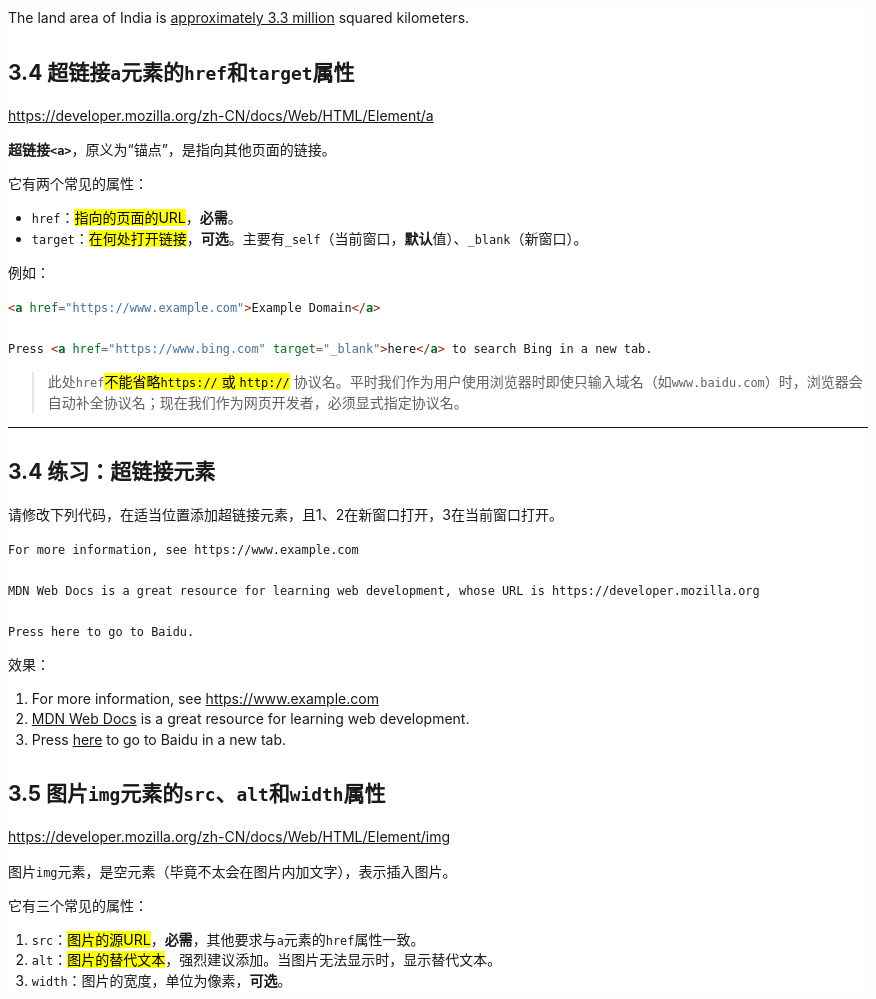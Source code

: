 The land area of India is <u title="3,287.3 kilo">approximately 3.3 million</u> squared kilometers.

## 3.4 超链接`a`元素的`href`和`target`属性

<https://developer.mozilla.org/zh-CN/docs/Web/HTML/Element/a>

**超链接<Term en="anchor"><code>&lt;a&gt;</code></Term>**，原义为“锚点”，是指向其他页面的链接。

它有两个常见的属性：

- <Term en="Hypertext Reference"><code>href</code></Term>：<Mark underline>指向的页面的URL</Mark>，<Term en="required"><b>必需</b></Term>。
- `target`：<Mark underline>在何处打开链接</Mark>，<Term en="optional">**可选**</Term>。主要有`_self`（当前窗口，**默认**值）、`_blank`（新窗口）。

例如：

```html
<a href="https://www.example.com">Example Domain</a>

Press <a href="https://www.bing.com" target="_blank">here</a> to search Bing in a new tab.
```

> 此处`href`<Mark underline>不能省略`https://` 或 `http://`</Mark> <Term en="protocol">协议</Term>名。平时我们作为用户使用浏览器时即使只输入<Term en="domain">域名</Term>（如`www.baidu.com`）时，浏览器会自动补全协议名；现在我们作为网页开发者，必须显式指定协议名。

---

## 3.4 练习：超链接元素

请修改下列代码，在适当位置添加超链接元素，且1、2在新窗口打开，3在当前窗口打开。

```html
For more information, see https://www.example.com

MDN Web Docs is a great resource for learning web development, whose URL is https://developer.mozilla.org

Press here to go to Baidu.
```

效果：

1. For more information, see <https://www.example.com>
2. <a href="https://developer.mozilla.org" target="_blank">MDN Web Docs</a> is a great resource for learning web development.
3. Press <a href="https://www.baidu.com" target="_self">here</a> to go to Baidu in a new tab.

## 3.5 图片`img`元素的`src`、`alt`和`width`属性

<https://developer.mozilla.org/zh-CN/docs/Web/HTML/Element/img>

图片<Term en="image"><code>img</code></Term>元素，是空元素（毕竟不太会在图片内加文字），表示插入图片。

它有三个常见的属性：

1. <Term en="source"><code>src</code></Term>：<Mark underline>图片的源URL</Mark>，**必需**，其他要求与`a`元素的`href`属性一致。
2. <Term en="alternative text"><code>alt</code></Term>：<Mark underline>图片的替代文本</Mark>，强烈建议添加。当图片无法显示时，显示替代文本。
3. `width`：图片的宽度，单位为<Term en="pixel">像素</Term>，**可选**。

